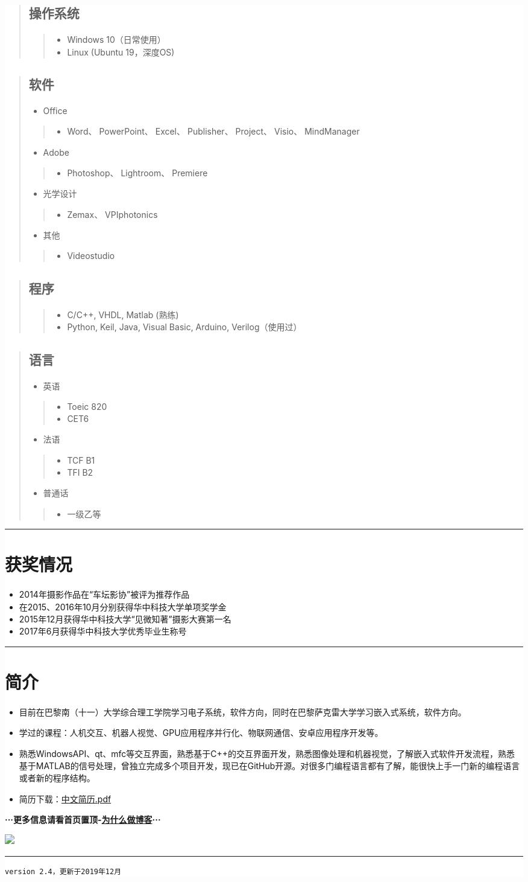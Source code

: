 > ## 操作系统 ##
> 
> >- Windows 10（日常使用）
> >- Linux (Ubuntu 19，深度OS)
    


> ## 软件 ##
> - Office
> >- Word、 PowerPoint、 Excel、 Publisher、 Project、 Visio、 MindManager
> - Adobe
> >- Photoshop、 Lightroom、 Premiere
> - 光学设计
> >- Zemax、 VPIphotonics
> - 其他
> >- Videostudio


> ## 程序 ##
> >- C/C++, VHDL, Matlab	(熟练)			
> >- Python, Keil, Java, Visual Basic, Arduino, Verilog（使用过）	



> ## 语言 ##
> - 英语
> >- Toeic 820
> >- CET6
> 
> - 法语
> >- TCF B1
> >- TFI B2
> 
> - 普通话
> >- 一级乙等

---

# 获奖情况

- 2014年摄影作品在“车坛影协”被评为推荐作品
- 在2015、2016年10月分别获得华中科技大学单项奖学金
- 2015年12月获得华中科技大学“见微知著”摄影大赛第一名
- 2017年6月获得华中科技大学优秀毕业生称号


---

# 简介

- 目前在巴黎南（十一）大学综合理工学院学习电子系统，软件方向，同时在巴黎萨克雷大学学习嵌入式系统，软件方向。

- 学过的课程：人机交互、机器人视觉、GPU应用程序并行化、物联网通信、安卓应用程序开发等。

- 熟悉WindowsAPI、qt、mfc等交互界面，熟悉基于C++的交互界面开发，熟悉图像处理和机器视觉，了解嵌入式软件开发流程，熟悉基于MATLAB的信号处理，曾独立完成多个项目开发，现已在GitHub开源。对很多门编程语言都有了解，能很快上手一门新的编程语言或者新的程序结构。
- 简历下载：[中文简历.pdf](http://wuzijian.cf/%E4%B8%AD%E6%96%87%E7%AE%80%E5%8E%86V2.pdf)

**···更多信息请看首页置顶-[为什么做博客](https://wuzijian.cf/chat/2099/09/09/first-page-%E7%BD%AE%E9%A1%B6/)···**

<img src="http://ww1.sinaimg.cn/large/9d05bb09gy1g83r8zdp7ej20dw0dw119.jpg"/>

---

    version 2.4，更新于2019年12月
